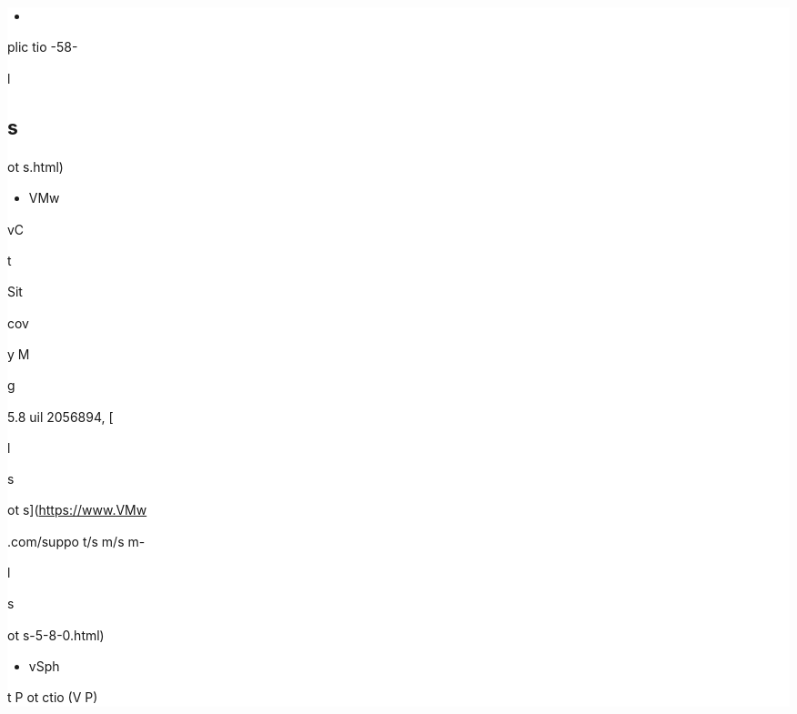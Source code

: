 
-

plic
tio
-58-

l

s
-
ot
s.html)
- VMw


 vC

t

 Sit
 

cov

y M


g

 5.8 
uil
 2056894, [

l

s
 
ot
s](https://www.VMw


.com/suppo
t/s
m/s
m-

l

s

ot
s-5-8-0.html)
- vSph


 

t
 P
ot
ctio
 (V
P) 
